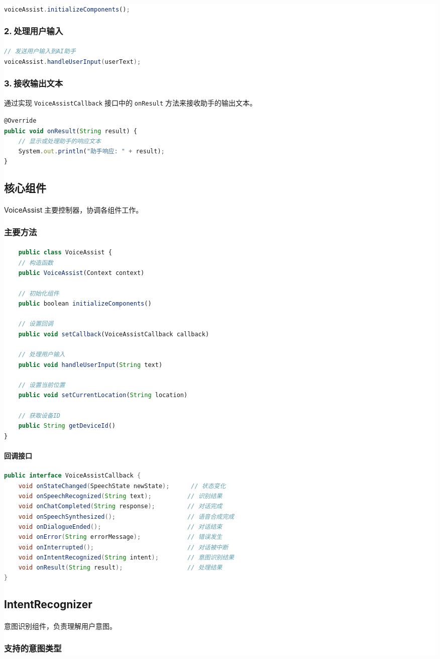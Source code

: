 ```js
voiceAssist.initializeComponents();
```
### 2. 处理用户输入
```java
// 发送用户输入到AI助手
voiceAssist.handleUserInput(userText);
```
### 3. 接收输出文本
通过实现 `VoiceAssistCallback` 接口中的 `onResult` 方法来接收助手的输出文本。

```js
@Override
public void onResult(String result) {
    // 显示或处理助手的响应文本
    System.out.println("助手响应: " + result);
}
```

## 核心组件
VoiceAssist
主要控制器，协调各组件工作。
### 主要方法
```js
    public class VoiceAssist {
    // 构造函数
    public VoiceAssist(Context context)
    
    // 初始化组件
    public boolean initializeComponents()
    
    // 设置回调
    public void setCallback(VoiceAssistCallback callback)
    
    // 处理用户输入
    public void handleUserInput(String text)
    
    // 设置当前位置
    public void setCurrentLocation(String location)
    
    // 获取设备ID
    public String getDeviceId()
}
``` 
#### 回调接口
```java
public interface VoiceAssistCallback {
    void onStateChanged(SpeechState newState);      // 状态变化
    void onSpeechRecognized(String text);          // 识别结果
    void onChatCompleted(String response);         // 对话完成
    void onSpeechSynthesized();                    // 语音合成完成
    void onDialogueEnded();                        // 对话结束
    void onError(String errorMessage);             // 错误发生
    void onInterrupted();                          // 对话被中断
    void onIntentRecognized(String intent);        // 意图识别结果
    void onResult(String result);                  // 处理结果
}
```
## IntentRecognizer
意图识别组件，负责理解用户意图。
### 支持的意图类型